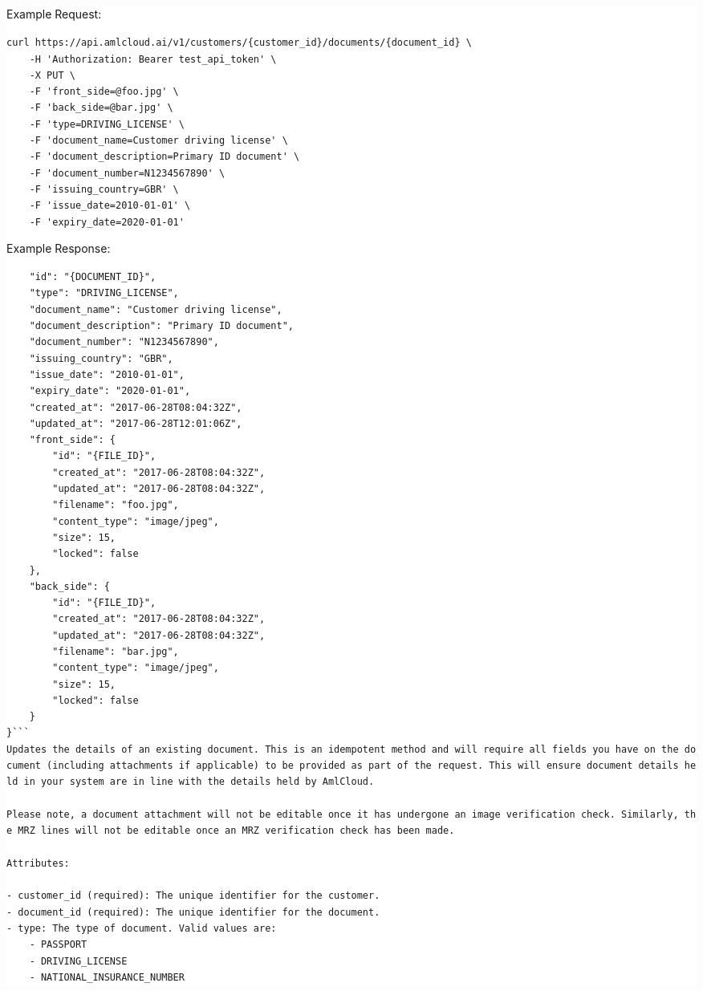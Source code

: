 Example Request:

```
curl https://api.amlcloud.ai/v1/customers/{customer_id}/documents/{document_id} \
    -H 'Authorization: Bearer test_api_token' \
    -X PUT \
    -F 'front_side=@foo.jpg' \
    -F 'back_side=@bar.jpg' \
    -F 'type=DRIVING_LICENSE' \
    -F 'document_name=Customer driving license' \
    -F 'document_description=Primary ID document' \
    -F 'document_number=N1234567890' \
    -F 'issuing_country=GBR' \
    -F 'issue_date=2010-01-01' \
    -F 'expiry_date=2020-01-01'
```
Example Response:


```{
    "id": "{DOCUMENT_ID}",
    "type": "DRIVING_LICENSE",
    "document_name": "Customer driving license",
    "document_description": "Primary ID document",
    "document_number": "N1234567890",
    "issuing_country": "GBR",
    "issue_date": "2010-01-01",
    "expiry_date": "2020-01-01",
    "created_at": "2017-06-28T08:04:32Z",
    "updated_at": "2017-06-28T12:01:06Z",
    "front_side": {
        "id": "{FILE_ID}",
        "created_at": "2017-06-28T08:04:32Z",
        "updated_at": "2017-06-28T08:04:32Z",
        "filename": "foo.jpg",
        "content_type": "image/jpeg",
        "size": 15,
        "locked": false
    },
    "back_side": {
        "id": "{FILE_ID}",
        "created_at": "2017-06-28T08:04:32Z",
        "updated_at": "2017-06-28T08:04:32Z",
        "filename": "bar.jpg",
        "content_type": "image/jpeg",
        "size": 15,
        "locked": false
    }
}```
Updates the details of an existing document. This is an idempotent method and will require all fields you have on the document (including attachments if applicable) to be provided as part of the request. This will ensure document details held in your system are in line with the details held by AmlCloud.

Please note, a document attachment will not be editable once it has undergone an image verification check. Similarly, the MRZ lines will not be editable once an MRZ verification check has been made.

Attributes:

- customer_id (required): The unique identifier for the customer.
- document_id (required): The unique identifier for the document.
- type: The type of document. Valid values are:
    - PASSPORT
    - DRIVING_LICENSE
    - NATIONAL_INSURANCE_NUMBER
```